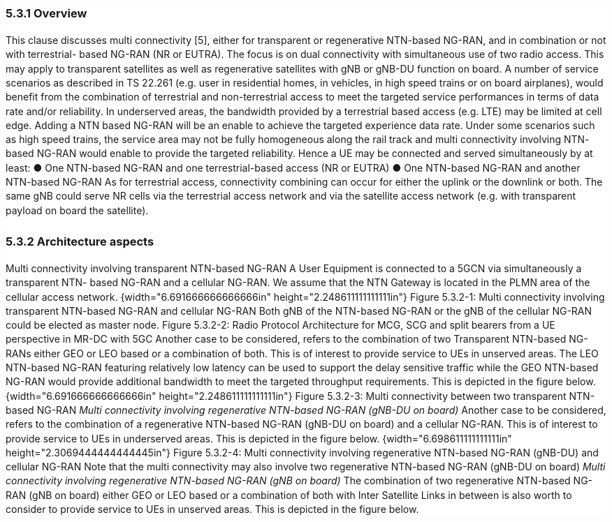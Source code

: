 ### 5.3.1 Overview
This clause discusses multi connectivity [5], either for transparent or
regenerative NTN-based NG-RAN, and in combination or not with terrestrial-
based NG-RAN (NR or EUTRA). The focus is on dual connectivity with
simultaneous use of two radio access.
This may apply to transparent satellites as well as regenerative satellites
with gNB or gNB-DU function on board.
A number of service scenarios as described in TS 22.261 (e.g. user in
residential homes, in vehicles, in high speed trains or on board airplanes),
would benefit from the combination of terrestrial and non-terrestrial access
to meet the targeted service performances in terms of data rate and/or
reliability.
In underserved areas, the bandwidth provided by a terrestrial based access
(e.g. LTE) may be limited at cell edge. Adding a NTN based NG-RAN will be an
enable to achieve the targeted experience data rate.
Under some scenarios such as high speed trains, the service area may not be
fully homogeneous along the rail track and multi connectivity involving NTN-
based NG-RAN would enable to provide the targeted reliability.
Hence a UE may be connected and served simultaneously by at least:
● One NTN-based NG-RAN and one terrestrial-based access (NR or EUTRA)
● One NTN-based NG-RAN and another NTN-based NG-RAN
As for terrestrial access, connectivity combining can occur for either the
uplink or the downlink or both.
The same gNB could serve NR cells via the terrestrial access network and via
the satellite access network (e.g. with transparent payload on board the
satellite).
### 5.3.2 Architecture aspects
Multi connectivity involving transparent NTN-based NG-RAN
A User Equipment is connected to a 5GCN via simultaneously a transparent NTN-
based NG-RAN and a cellular NG-RAN. We assume that the NTN Gateway is located
in the PLMN area of the cellular access network.
{width="6.691666666666666in" height="2.248611111111111in"}
Figure 5.3.2-1: Multi connectivity involving transparent NTN-based NG-RAN and
cellular NG-RAN
Both gNB of the NTN-based NG-RAN or the gNB of the cellular NG-RAN could be
elected as master node.
Figure 5.3.2-2: Radio Protocol Architecture for MCG, SCG and split bearers
from a UE perspective in MR-DC with 5GC
Another case to be considered, refers to the combination of two Transparent
NTN-based NG-RANs either GEO or LEO based or a combination of both. This is of
interest to provide service to UEs in unserved areas. The LEO NTN-based NG-RAN
featuring relatively low latency can be used to support the delay sensitive
traffic while the GEO NTN-based NG-RAN would provide additional bandwidth to
meet the targeted throughput requirements. This is depicted in the figure
below.
{width="6.691666666666666in" height="2.248611111111111in"}
Figure 5.3.2-3: Multi connectivity between two transparent NTN-based NG-RAN
_Multi connectivity involving regenerative NTN-based NG-RAN (gNB-DU on board)_
Another case to be considered, refers to the combination of a regenerative
NTN-based NG-RAN (gNB-DU on board) and a cellular NG-RAN. This is of interest
to provide service to UEs in underserved areas. This is depicted in the figure
below.
{width="6.698611111111111in" height="2.3069444444444445in"}
Figure 5.3.2-4: Multi connectivity involving regenerative NTN-based NG-RAN
(gNB-DU) and cellular NG-RAN
Note that the multi connectivity may also involve two regenerative NTN-based
NG-RAN (gNB-DU on board)
_Multi connectivity involving regenerative NTN-based NG-RAN (gNB on board)_
The combination of two regenerative NTN-based NG-RAN (gNB on board) either GEO
or LEO based or a combination of both with Inter Satellite Links in between is
also worth to consider to provide service to UEs in unserved areas. This is
depicted in the figure below.